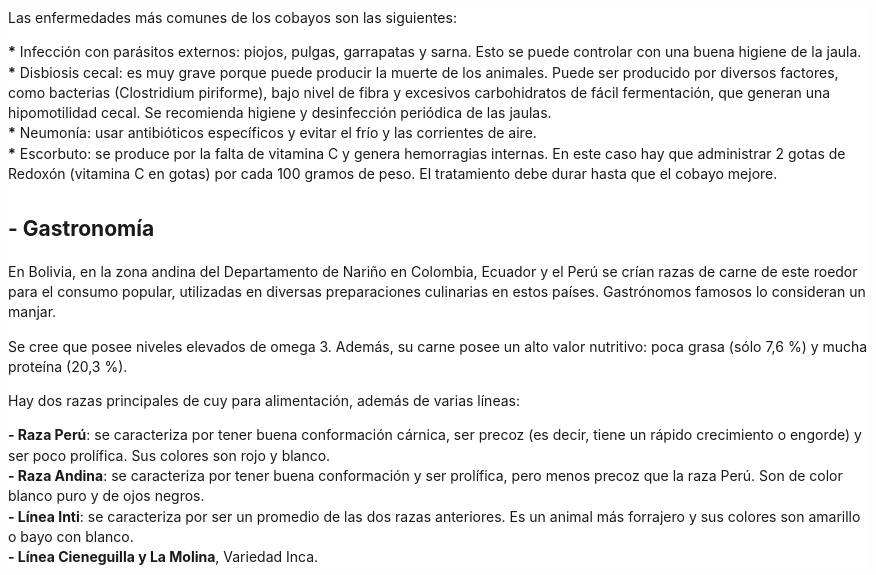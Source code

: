 Las enfermedades más comunes de los cobayos son las siguientes:

**\*** Infección con parásitos externos: piojos, pulgas, garrapatas y sarna. Esto se puede controlar con una buena higiene de la jaula.  
**\*** Disbiosis cecal: es muy grave porque puede producir la muerte de los animales. Puede ser producido por diversos factores, como bacterias (Clostridium piriforme), bajo nivel de fibra y excesivos carbohidratos de fácil fermentación, que generan una hipomotilidad cecal. Se recomienda higiene y desinfección periódica de las jaulas.  
**\*** Neumonía: usar antibióticos específicos y evitar el frío y las corrientes de aire.  
**\*** Escorbuto: se produce por la falta de vitamina C y genera hemorragias internas. En este caso hay que administrar 2 gotas de Redoxón (vitamina C en gotas) por cada 100 gramos de peso. El tratamiento debe durar hasta que el cobayo mejore.

## **\- Gastronomía**

En Bolivia, en la zona andina del Departamento de Nariño en Colombia, Ecuador y el Perú se crían razas de carne de este roedor para el consumo popular, utilizadas en diversas preparaciones culinarias en estos países. Gastrónomos famosos lo consideran un manjar.

Se cree que posee niveles elevados de omega 3. Además, su carne posee un alto valor nutritivo: poca grasa (sólo 7,6 %) y mucha proteína (20,3 %).

Hay dos razas principales de cuy para alimentación, además de varias líneas:

**\- Raza Perú**: se caracteriza por tener buena conformación cárnica, ser precoz (es decir, tiene un rápido crecimiento o engorde) y ser poco prolífica. Sus colores son rojo y blanco.  
**\- Raza Andina**: se caracteriza por tener buena conformación y ser prolífica, pero menos precoz que la raza Perú. Son de color blanco puro y de ojos negros.  
**\- Línea Inti**: se caracteriza por ser un promedio de las dos razas anteriores. Es un animal más forrajero y sus colores son amarillo o bayo con blanco.  
**\- Línea Cieneguilla y La Molina**, Variedad Inca.